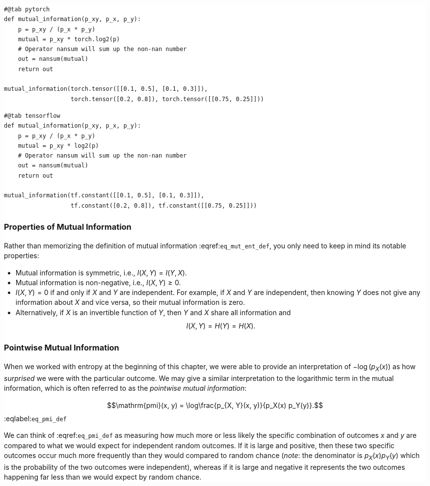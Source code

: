 ```{.python .input}
#@tab pytorch
def mutual_information(p_xy, p_x, p_y):
    p = p_xy / (p_x * p_y)
    mutual = p_xy * torch.log2(p)
    # Operator nansum will sum up the non-nan number
    out = nansum(mutual)
    return out

mutual_information(torch.tensor([[0.1, 0.5], [0.1, 0.3]]),
                   torch.tensor([0.2, 0.8]), torch.tensor([[0.75, 0.25]]))
```

```{.python .input}
#@tab tensorflow
def mutual_information(p_xy, p_x, p_y):
    p = p_xy / (p_x * p_y)
    mutual = p_xy * log2(p)
    # Operator nansum will sum up the non-nan number
    out = nansum(mutual)
    return out

mutual_information(tf.constant([[0.1, 0.5], [0.1, 0.3]]),
                   tf.constant([0.2, 0.8]), tf.constant([[0.75, 0.25]]))
```

### Properties of Mutual Information

Rather than memorizing the definition of mutual information
:eqref:`eq_mut_ent_def`, you only need to keep in mind its notable properties:

* Mutual information is symmetric, i.e., $I(X, Y) = I(Y, X)$.
* Mutual information is non-negative, i.e., $I(X, Y) \geq 0$.
* $I(X, Y) = 0$ if and only if $X$ and $Y$ are independent. For example, if $X$
and $Y$ are independent, then knowing $Y$ does not give any information about
$X$ and vice versa, so their mutual information is zero.
* Alternatively, if $X$ is an invertible function of $Y$, then $Y$ and $X$ share
all information and $$I(X, Y) = H(Y) = H(X).$$

### Pointwise Mutual Information

When we worked with entropy at the beginning of this chapter, we were able to
provide an interpretation of $-\log(p_X(x))$ as how *surprised* we were with the
particular outcome.  We may give a similar interpretation to the logarithmic
term in the mutual information, which is often referred to as the *pointwise
mutual information*:

$$\mathrm{pmi}(x, y) = \log\frac{p_{X, Y}(x, y)}{p_X(x) p_Y(y)}.$$
:eqlabel:`eq_pmi_def`

We can think of :eqref:`eq_pmi_def` as measuring how much more or less likely
the specific combination of outcomes $x$ and $y$ are compared to what we would
expect for independent random outcomes.  If it is large and positive, then these
two specific outcomes occur much more frequently than they would compared to
random chance (*note*: the denominator is $p_X(x) p_Y(y)$ which is the
probability of the two outcomes were independent), whereas if it is large and
negative it represents the two outcomes happening far less than we would expect
by random chance.
